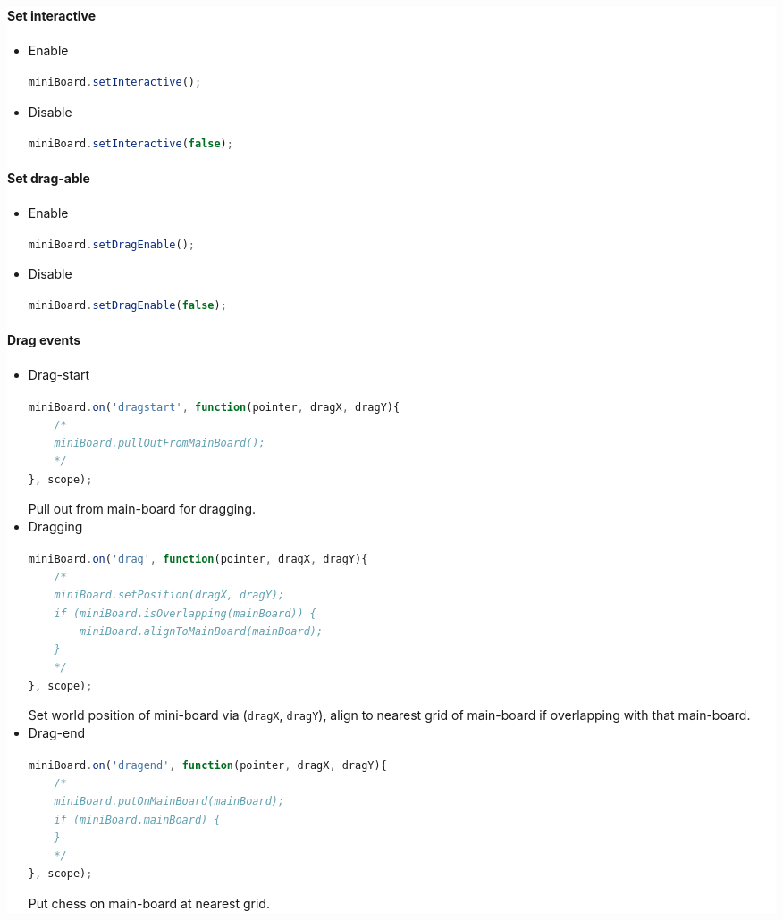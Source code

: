 #### Set interactive

- Enable
    ```javascript
    miniBoard.setInteractive();
    ```
- Disable
    ```javascript
    miniBoard.setInteractive(false);
    ```

#### Set drag-able

- Enable
    ```javascript
    miniBoard.setDragEnable();
    ```
- Disable
    ```javascript
    miniBoard.setDragEnable(false);
    ```

#### Drag events

- Drag-start
    ```javascript
    miniBoard.on('dragstart', function(pointer, dragX, dragY){
        /*
        miniBoard.pullOutFromMainBoard();
        */
    }, scope);
    ```
    Pull out from main-board for dragging.
- Dragging
    ```javascript
    miniBoard.on('drag', function(pointer, dragX, dragY){
        /*
        miniBoard.setPosition(dragX, dragY);
        if (miniBoard.isOverlapping(mainBoard)) {
            miniBoard.alignToMainBoard(mainBoard);
        }
        */
    }, scope);
    ```
    Set world position of mini-board via (`dragX`, `dragY`), align to nearest grid of main-board if overlapping with that main-board.
- Drag-end
    ```javascript
    miniBoard.on('dragend', function(pointer, dragX, dragY){
        /*
        miniBoard.putOnMainBoard(mainBoard);
        if (miniBoard.mainBoard) {
        }
        */
    }, scope);
    ```
    Put chess on main-board at nearest grid.
